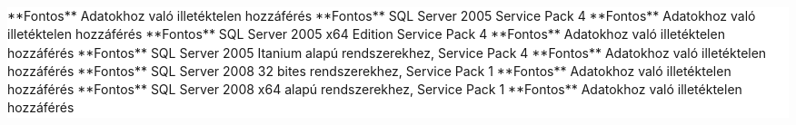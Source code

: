 </td>
<td style="border:1px solid black;">
**Fontos**  
Adatokhoz való illetéktelen hozzáférés
</td>
<td style="border:1px solid black;">
**Fontos**
</td>
</tr>
<tr>
<td style="border:1px solid black;">
SQL Server 2005 Service Pack 4
</td>
<td style="border:1px solid black;">
**Fontos**  
Adatokhoz való illetéktelen hozzáférés
</td>
<td style="border:1px solid black;">
**Fontos**
</td>
</tr>
<tr class="alternateRow">
<td style="border:1px solid black;">
SQL Server 2005 x64 Edition Service Pack 4
</td>
<td style="border:1px solid black;">
**Fontos**  
Adatokhoz való illetéktelen hozzáférés
</td>
<td style="border:1px solid black;">
**Fontos**
</td>
</tr>
<tr>
<td style="border:1px solid black;">
SQL Server 2005 Itanium alapú rendszerekhez, Service Pack 4
</td>
<td style="border:1px solid black;">
**Fontos**  
Adatokhoz való illetéktelen hozzáférés
</td>
<td style="border:1px solid black;">
**Fontos**
</td>
</tr>
<tr class="alternateRow">
<td style="border:1px solid black;">
SQL Server 2008 32 bites rendszerekhez, Service Pack 1
</td>
<td style="border:1px solid black;">
**Fontos**  
Adatokhoz való illetéktelen hozzáférés
</td>
<td style="border:1px solid black;">
**Fontos**
</td>
</tr>
<tr>
<td style="border:1px solid black;">
SQL Server 2008 x64 alapú rendszerekhez, Service Pack 1
</td>
<td style="border:1px solid black;">
**Fontos**  
Adatokhoz való illetéktelen hozzáférés